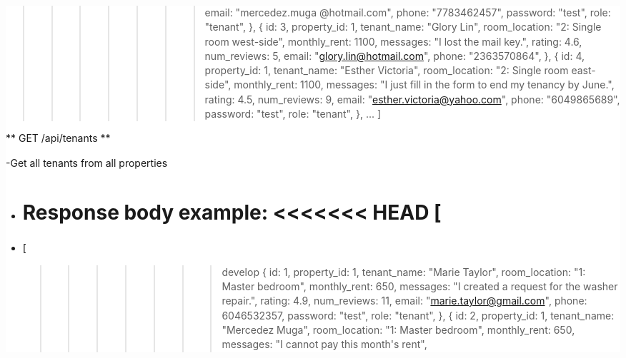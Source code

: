   > > > > > > > email: "mercedez.muga @hotmail.com",
  > > > > > > > phone: "7783462457",
  > > > > > > > password: "test",
  > > > > > > > role: "tenant",
  > > > > > > > },
  > > > > > > > {
  > > > > > > > id: 3,
  > > > > > > > property_id: 1,
  > > > > > > > tenant_name: "Glory Lin",
  > > > > > > > room_location: "2: Single room west-side",
  > > > > > > > monthly_rent: 1100,
  > > > > > > > messages: "I lost the mail key.",
  > > > > > > > rating: 4.6,
  > > > > > > > num_reviews: 5,
  > > > > > > > email: "glory.lin@hotmail.com",
  > > > > > > > phone: "2363570864",
  > > > > > > > },
  > > > > > > > {
  > > > > > > > id: 4,
  > > > > > > > property_id: 1,
  > > > > > > > tenant_name: "Esther Victoria",
  > > > > > > > room_location: "2: Single room east-side",
  > > > > > > > monthly_rent: 1100,
  > > > > > > > messages: "I just fill in the form to end my tenancy by June.",
  > > > > > > > rating: 4.5,
  > > > > > > > num_reviews: 9,
  > > > > > > > email: "esther.victoria@yahoo.com",
  > > > > > > > phone: "6049865689",
  > > > > > > > password: "test",
  > > > > > > > role: "tenant",
  > > > > > > > },
  > > > > > > > ...
  > > > > > > > ]

** GET /api/tenants **

-Get all tenants from all properties

- Response body example:
  <<<<<<< HEAD
  [
  =======
- [
  > > > > > > > develop
  > > > > > > > {
  > > > > > > > id: 1,
  > > > > > > > property_id: 1,
  > > > > > > > tenant_name: "Marie Taylor",
  > > > > > > > room_location: "1: Master bedroom",
  > > > > > > > monthly_rent: 650,
  > > > > > > > messages: "I created a request for the washer repair.",
  > > > > > > > rating: 4.9,
  > > > > > > > num_reviews: 11,
  > > > > > > > email: "marie.taylor@gmail.com",
  > > > > > > > phone: 6046532357,
  > > > > > > > password: "test",
  > > > > > > > role: "tenant",
  > > > > > > > },
  > > > > > > > {
  > > > > > > > id: 2,
  > > > > > > > property_id: 1,
  > > > > > > > tenant_name: "Mercedez Muga",
  > > > > > > > room_location: "1: Master bedroom",
  > > > > > > > monthly_rent: 650,
  > > > > > > > messages: "I cannot pay this month's rent",